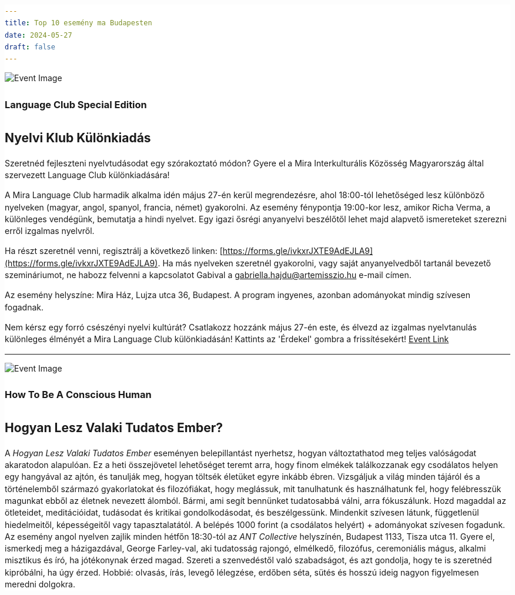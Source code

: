 ```yaml
---
title: Top 10 esemény ma Budapesten
date: 2024-05-27
draft: false
---
```


![Event Image](https://scontent-fra3-1.xx.fbcdn.net/v/t39.30808-6/442510755_463554102897042_4558681470039049850_n.jpg?stp=dst-jpg_p180x540&_nc_cat=108&ccb=1-7&_nc_sid=5f2048&_nc_ohc=1ynru0a9q_YQ7kNvgHISqfu&_nc_ht=scontent-fra3-1.xx&oh=00_AYCkvgxpU_2LEk9FFpIb2g5-TzVLUEPVyOGJlXogXn1akQ&oe=6659C90A)

 ### Language Club Special Edition

## Nyelvi Klub Különkiadás

Szeretnéd fejleszteni nyelvtudásodat egy szórakoztató módon? Gyere el a Mira Interkulturális Közösség Magyarország által szervezett Language Club különkiadására! 

A Mira Language Club harmadik alkalma idén május 27-én kerül megrendezésre, ahol 18:00-tól lehetőséged lesz különböző nyelveken (magyar, angol, spanyol, francia, német) gyakorolni. Az esemény fénypontja 19:00-kor lesz, amikor Richa Verma, a különleges vendégünk, bemutatja a hindi nyelvet. Egy igazi ősrégi anyanyelvi beszélőtől lehet majd alapvető ismereteket szerezni erről izgalmas nyelvről.

Ha részt szeretnél venni, regisztrálj a következő linken: [https://forms.gle/ivkxrJXTE9AdEJLA9](https://forms.gle/ivkxrJXTE9AdEJLA9). Ha más nyelveken szeretnél gyakorolni, vagy saját anyanyelvedből tartanál bevezető szemináriumot, ne habozz felvenni a kapcsolatot Gabival a gabriella.hajdu@artemisszio.hu e-mail címen.

Az esemény helyszíne: Mira Ház, Lujza utca 36, Budapest. A program ingyenes, azonban adományokat mindig szívesen fogadnak.

Nem kérsz egy forró csészényi nyelvi kultúrát? Csatlakozz hozzánk május 27-én este, és élvezd az izgalmas nyelvtanulás különleges élményét a Mira Language Club különkiadásán! Kattints az 'Érdekel' gombra a frissítésekért!
[Event Link](https://facebook.com/events/7530029837077048)

---
![Event Image](https://scontent-fra3-2.xx.fbcdn.net/v/t39.30808-6/438162018_409833251953176_1285343915439001388_n.jpg?stp=dst-jpg_p640x640&_nc_cat=104&ccb=1-7&_nc_sid=5f2048&_nc_ohc=1Za8dvrKA-QQ7kNvgH8IUzZ&_nc_ht=scontent-fra3-2.xx&oh=00_AYBUt_Ijzf7uuQqA30yImz03KKaeJBGuYsIEYH4mXLikYQ&oe=6659E8C1)

 ### How To Be A Conscious Human 

## Hogyan Lesz Valaki Tudatos Ember?

A *Hogyan Lesz Valaki Tudatos Ember* eseményen belepillantást nyerhetsz, hogyan változtathatod meg teljes valóságodat akaratodon alapulóan. Ez a heti összejövetel lehetőséget teremt arra, hogy finom elmékek találkozzanak egy csodálatos helyen egy hangyával az ajtón, és tanulják meg, hogyan töltsék életüket egyre inkább ébren. Vizsgáljuk a világ minden tájáról és a történelemből származó gyakorlatokat és filozófiákat, hogy meglássuk, mit tanulhatunk és használhatunk fel, hogy felébresszük magunkat ebből az életnek nevezett álomból. Bármi, ami segít bennünket tudatosabbá válni, arra fókuszálunk. Hozd magaddal az ötleteidet, meditációidat, tudásodat és kritikai gondolkodásodat, és beszélgessünk. Mindenkit szívesen látunk, függetlenül hiedelmeitől, képességeitől vagy tapasztalatától. A belépés 1000 forint (a csodálatos helyért) + adományokat szívesen fogadunk. Az esemény angol nyelven zajlik minden hétfőn 18:30-tól az *ANT Collective* helyszínén, Budapest 1133, Tisza utca 11. Gyere el, ismerkedj meg a házigazdával, George Farley-val, aki tudatosság rajongó, elmélkedő, filozófus, ceremoniális mágus, alkalmi misztikus és író, ha jótékonynak érzed magad. Szereti a szenvedéstől való szabadságot, és azt gondolja, hogy te is szeretnéd kipróbálni, ha úgy érzed. Hobbié: olvasás, írás, levegő lélegzése, erdőben séta, sütés és hosszú ideig nagyon figyelmesen meredni dolgokra.
